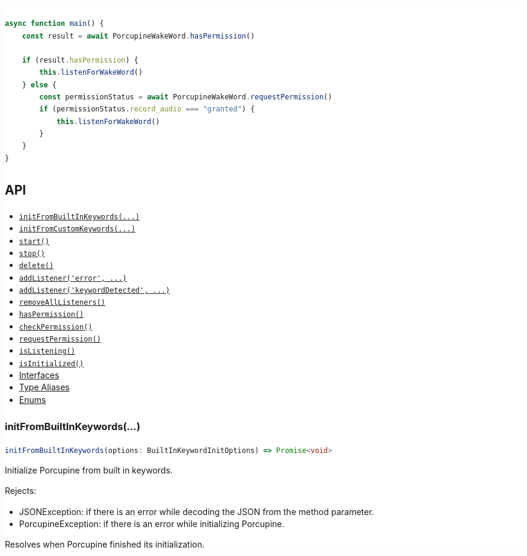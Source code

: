 ```ts

async function main() {
    const result = await PorcupineWakeWord.hasPermission()

    if (result.hasPermission) {
        this.listenForWakeWord()
    } else {
        const permissionStatus = await PorcupineWakeWord.requestPermission()
        if (permissionStatus.record_audio === "granted") {
            this.listenForWakeWord()
        }
    }
}
```

## API

<docgen-index>

* [`initFromBuiltInKeywords(...)`](#initfrombuiltinkeywords)
* [`initFromCustomKeywords(...)`](#initfromcustomkeywords)
* [`start()`](#start)
* [`stop()`](#stop)
* [`delete()`](#delete)
* [`addListener('error', ...)`](#addlistenererror)
* [`addListener('keywordDetected', ...)`](#addlistenerkeyworddetected)
* [`removeAllListeners()`](#removealllisteners)
* [`hasPermission()`](#haspermission)
* [`checkPermission()`](#checkpermission)
* [`requestPermission()`](#requestpermission)
* [`isListening()`](#islistening)
* [`isInitialized()`](#isinitialized)
* [Interfaces](#interfaces)
* [Type Aliases](#type-aliases)
* [Enums](#enums)

</docgen-index>

<docgen-api>


### initFromBuiltInKeywords(...)

```typescript
initFromBuiltInKeywords(options: BuiltInKeywordInitOptions) => Promise<void>
```

Initialize Porcupine from built in keywords.

Rejects:
- JSONException: if there is an error while decoding the JSON from the method parameter.
- PorcupineException: if there is an error while initializing Porcupine.

Resolves when Porcupine finished its initialization.
